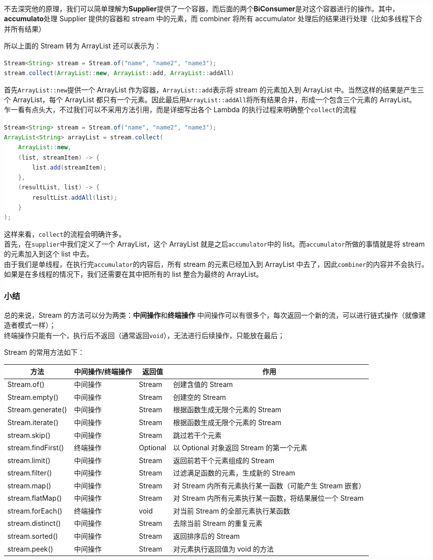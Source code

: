 不去深究他的原理，我们可以简单理解为**Supplier**提供了一个容器，而后面的两个**BiConsumer**是对这个容器进行的操作。其中，**accumulato**处理 Supplier 提供的容器和 stream 中的元素，而 combiner 将所有 accumulator 处理后的结果进行处理（比如多线程下合并所有结果）

所以上面的 Stream 转为 ArrayList 还可以表示为：

```java
Stream<String> stream = Stream.of("name", "name2", "name3");
stream.collect(ArrayList::new, ArrayList::add, ArrayList::addAll)
```

首先`ArrayList::new`提供一个 ArrayList 作为容器，`ArrayList::add`表示将 stream 的元素加入到 ArrayList 中。当然这样的结果是产生三个 ArrayList，每个 ArrayList 都只有一个元素。因此最后用`ArrayList::addAll`将所有结果合并，形成一个包含三个元素的 ArrayList。  
乍一看有点头大，不过我们可以不采用方法引用，而是详细写出各个 Lambda 的执行过程来明确整个`collect`的流程

```java
Stream<String> stream = Stream.of("name", "name2", "name3");
ArrayList<String> arrayList = stream.collect(
    ArrayList::new,
    (list, streamItem) -> {
        list.add(streamItem);
    },
    (resultList, list) -> {
        resultList.addAll(list);
    }
);
```

这样来看，`collect`的流程会明确许多。  
首先，在`supplier`中我们定义了一个 ArrayList，这个 ArrayList 就是之后`accumulator`中的 list。而`accumulator`所做的事情就是将 stream 的元素加入到这个 list 中去。  
由于我们是单线程，在执行完`accumulator`的内容后，所有 stream 的元素已经加入到 ArrayList 中去了，因此`combiner`的内容并不会执行。如果是在多线程的情况下，我们还需要在其中把所有的 list 整合为最终的 ArrayList。

### 小结

总的来说，Stream 的方法可以分为两类：**中间操作**和**终端操作**
中间操作可以有很多个，每次返回一个新的流，可以进行链式操作（就像建造者模式一样）；  
终端操作只能有一个，执行后不返回（通常返回`void`），无法进行后续操作，只能放在最后；

Stream 的常用方法如下：

| 方法               | 中间操作/终端操作 | 返回值      | 作用                                                        |
| ------------------ | ----------------- | ----------- | ----------------------------------------------------------- |
| Stream.of()        | 中间操作          | Stream<T>   | 创建含值的 Stream                                           |
| Stream.empty()     | 中间操作          | Stream<T>   | 创建空的 Stream                                             |
| Stream.generate()  | 中间操作          | Stream<T>   | 根据函数生成无限个元素的 Stream                             |
| Stream.iterate()   | 中间操作          | Stream<T>   | 根据函数生成无限个元素的 Stream                             |
| stream.skip()      | 中间操作          | Stream<T>   | 跳过若干个元素                                              |
| stream.findFirst() | 终端操作          | Optional<T> | 以 Optional 对象返回 Stream 的第一个元素                    |
| stream.limit()     | 中间操作          | Stream<T>   | 返回前若干个元素组成的 Stream                               |
| stream.filter()    | 中间操作          | Stream<T>   | 过滤满足函数的元素，生成新的 Stream                         |
| stream.map()       | 中间操作          | Stream<R>   | 对 Stream 内所有元素执行某一函数（可能产生 Stream 嵌套）    |
| stream.flatMap()   | 中间操作          | Stream<R>   | 对 Stream 内所有元素执行某一函数，将结果展位一个 Stream<R>  |
| stream.forEach()   | 终端操作          | void        | 对当前 Stream 的全部元素执行某函数                          |
| stream.distinct()  | 中间操作          | Stream<T>   | 去除当前 Stream 的重复元素                                  |
| stream.sorted()    | 中间操作          | Stream<T>   | 返回排序后的 Stream                                         |
| stream.peek()      | 中间操作          | Stream<T>   | 对元素执行返回值为 void 的方法                              |